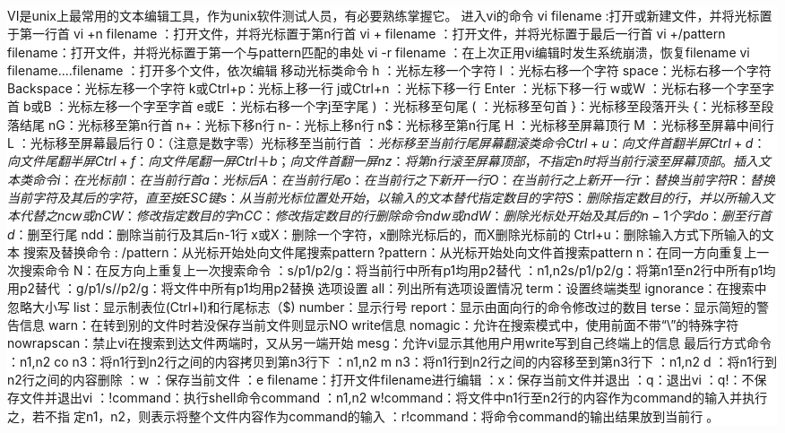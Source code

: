 VI是unix上最常用的文本编辑工具，作为unix软件测试人员，有必要熟练掌握它。  进入vi的命令 vi filename :打开或新建文件，并将光标置于第一行首 vi +n filename ：打开文件，并将光标置于第n行首 vi + filename ：打开文件，并将光标置于最后一行首 vi +/pattern filename：打开文件，并将光标置于第一个与pattern匹配的串处 vi -r filename ：在上次正用vi编辑时发生系统崩溃，恢复filename vi filename....filename ：打开多个文件，依次编辑  移动光标类命令 h ：光标左移一个字符 l ：光标右移一个字符 space：光标右移一个字符 Backspace：光标左移一个字符 k或Ctrl+p：光标上移一行 j或Ctrl+n ：光标下移一行 Enter ：光标下移一行 w或W ：光标右移一个字至字首 b或B ：光标左移一个字至字首 e或E ：光标右移一个字j至字尾 ) ：光标移至句尾 ( ：光标移至句首 }：光标移至段落开头 {：光标移至段落结尾 nG：光标移至第n行首 n+：光标下移n行 n-：光标上移n行 n$：光标移至第n行尾 H ：光标移至屏幕顶行 M ：光标移至屏幕中间行 L ：光标移至屏幕最后行 0：（注意是数字零）光标移至当前行首 $：光标移至当前行尾  屏幕翻滚类命令 Ctrl+u：向文件首翻半屏 Ctrl+d：向文件尾翻半屏 Ctrl+f：向文件尾翻一屏 Ctrl＋b；向文件首翻一屏 nz：将第n行滚至屏幕顶部，不指定n时将当前行滚至屏幕顶部。  插入文本类命令 i ：在光标前 I ：在当前行首 a：光标后 A：在当前行尾 o：在当前行之下新开一行 O：在当前行之上新开一行 r：替换当前字符 R：替换当前字符及其后的字符，直至按ESC键 s：从当前光标位置处开始，以输入的文本替代指定数目的字符 S：删除指定数目的行，并以所输入文本代替之 ncw或nCW：修改指定数目的字 nCC：修改指定数目的行  删除命令 ndw或ndW：删除光标处开始及其后的n-1个字 do：删至行首 d$：删至行尾 ndd：删除当前行及其后n-1行 x或X：删除一个字符，x删除光标后的，而X删除光标前的 Ctrl+u：删除输入方式下所输入的文本  搜索及替换命令 : /pattern：从光标开始处向文件尾搜索pattern ?pattern：从光标开始处向文件首搜索pattern n：在同一方向重复上一次搜索命令 N：在反方向上重复上一次搜索命令 ：s/p1/p2/g：将当前行中所有p1均用p2替代 ：n1,n2s/p1/p2/g：将第n1至n2行中所有p1均用p2替代 ：g/p1/s//p2/g：将文件中所有p1均用p2替换  选项设置 all：列出所有选项设置情况 term：设置终端类型 ignorance：在搜索中忽略大小写 list：显示制表位(Ctrl+I)和行尾标志（$) number：显示行号 report：显示由面向行的命令修改过的数目 terse：显示简短的警告信息 warn：在转到别的文件时若没保存当前文件则显示NO write信息 nomagic：允许在搜索模式中，使用前面不带“\”的特殊字符 nowrapscan：禁止vi在搜索到达文件两端时，又从另一端开始 mesg：允许vi显示其他用户用write写到自己终端上的信息  最后行方式命令 ：n1,n2 co n3：将n1行到n2行之间的内容拷贝到第n3行下 ：n1,n2 m n3：将n1行到n2行之间的内容移至到第n3行下 ：n1,n2 d ：将n1行到n2行之间的内容删除 ：w ：保存当前文件 ：e filename：打开文件filename进行编辑 ：x：保存当前文件并退出 ：q：退出vi ：q!：不保存文件并退出vi ：!command：执行shell命令command ：n1,n2 w!command：将文件中n1行至n2行的内容作为command的输入并执行之，若不指 定n1，n2，则表示将整个文件内容作为command的输入 ：r!command：将命令command的输出结果放到当前行 。 

 

 
